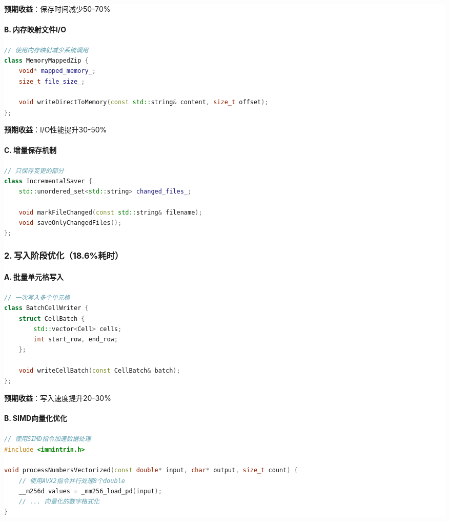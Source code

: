 **预期收益**：保存时间减少50-70%

#### B. 内存映射文件I/O
```cpp
// 使用内存映射减少系统调用
class MemoryMappedZip {
    void* mapped_memory_;
    size_t file_size_;
    
    void writeDirectToMemory(const std::string& content, size_t offset);
};
```

**预期收益**：I/O性能提升30-50%

#### C. 增量保存机制
```cpp
// 只保存变更的部分
class IncrementalSaver {
    std::unordered_set<std::string> changed_files_;
    
    void markFileChanged(const std::string& filename);
    void saveOnlyChangedFiles();
};
```

### 2. 写入阶段优化（18.6%耗时）

#### A. 批量单元格写入
```cpp
// 一次写入多个单元格
class BatchCellWriter {
    struct CellBatch {
        std::vector<Cell> cells;
        int start_row, end_row;
    };
    
    void writeCellBatch(const CellBatch& batch);
};
```

**预期收益**：写入速度提升20-30%

#### B. SIMD向量化优化
```cpp
// 使用SIMD指令加速数据处理
#include <immintrin.h>

void processNumbersVectorized(const double* input, char* output, size_t count) {
    // 使用AVX2指令并行处理8个double
    __m256d values = _mm256_load_pd(input);
    // ... 向量化的数字格式化
}
```
